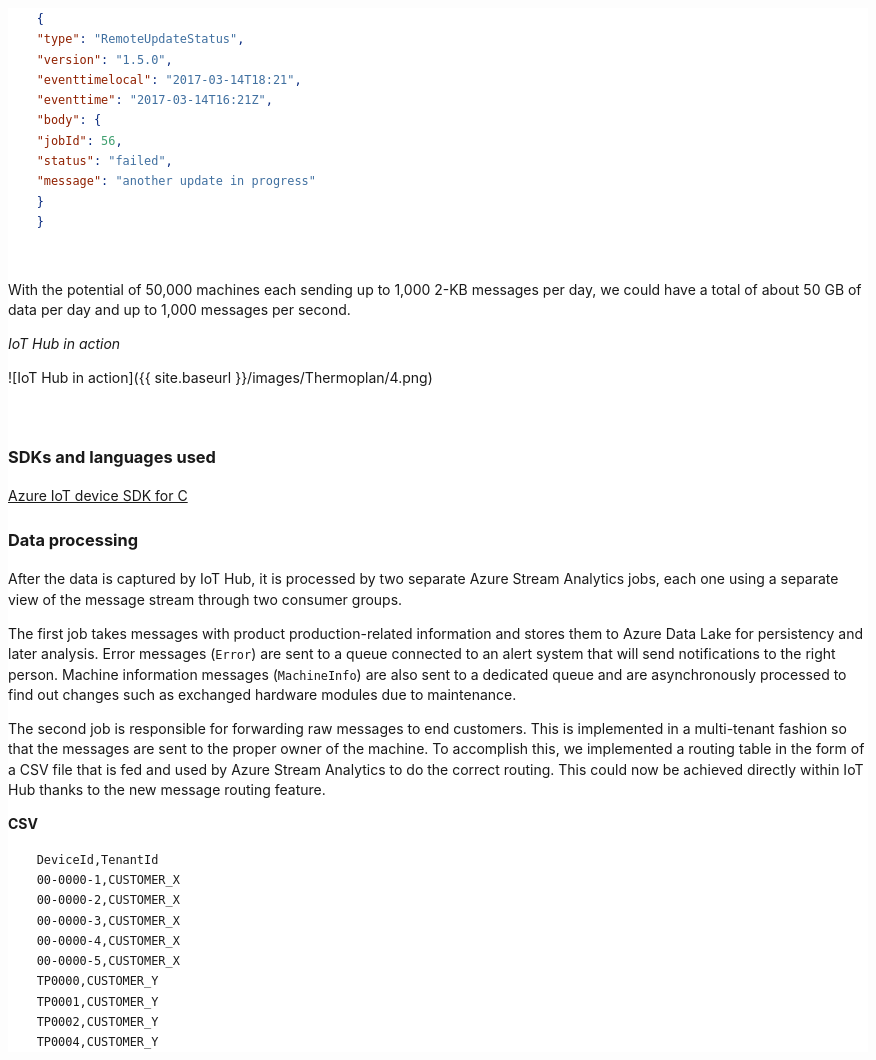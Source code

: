```json
    {
    "type": "RemoteUpdateStatus",
    "version": "1.5.0",
    "eventtimelocal": "2017-03-14T18:21",
    "eventtime": "2017-03-14T16:21Z",
    "body": {
    "jobId": 56,
    "status": "failed",
    "message": "another update in progress"
    }
    }
```

<br/>

With the potential of 50,000 machines each sending up to 1,000 2-KB messages per day, we could have a total of about 50 GB of data per day and up to 1,000 messages per second.

*IoT Hub in action*

![IoT Hub in action]({{ site.baseurl }}/images/Thermoplan/4.png)

<br/>

### SDKs and languages used

[Azure IoT device SDK for C](https://docs.microsoft.com/en-us/azure/iot-hub/iot-hub-device-sdk-c-intro)

### Data processing

After the data is captured by IoT Hub, it is processed by two separate Azure Stream Analytics jobs, each one using a separate view of the message stream through two consumer groups.

The first job takes messages with product production-related information and stores them to Azure Data Lake for persistency and later analysis. Error messages (`Error`) are sent to a queue connected to an alert system that will send notifications to the right person. Machine information messages (`MachineInfo`) are also sent to a dedicated queue and are asynchronously processed to find out changes such as exchanged hardware modules due to maintenance.

The second job is responsible for forwarding raw messages to end customers. This is implemented in a multi-tenant fashion so that the messages are sent to the proper owner of the machine. To accomplish this, we implemented a routing table in the form of a CSV file that is fed and used by Azure Stream Analytics to do the correct routing. This could now be achieved directly within IoT Hub thanks to the new message routing feature. 

**CSV**

```
    DeviceId,TenantId
    00-0000-1,CUSTOMER_X
    00-0000-2,CUSTOMER_X
    00-0000-3,CUSTOMER_X
    00-0000-4,CUSTOMER_X
    00-0000-5,CUSTOMER_X
    TP0000,CUSTOMER_Y
    TP0001,CUSTOMER_Y
    TP0002,CUSTOMER_Y
    TP0004,CUSTOMER_Y
```
